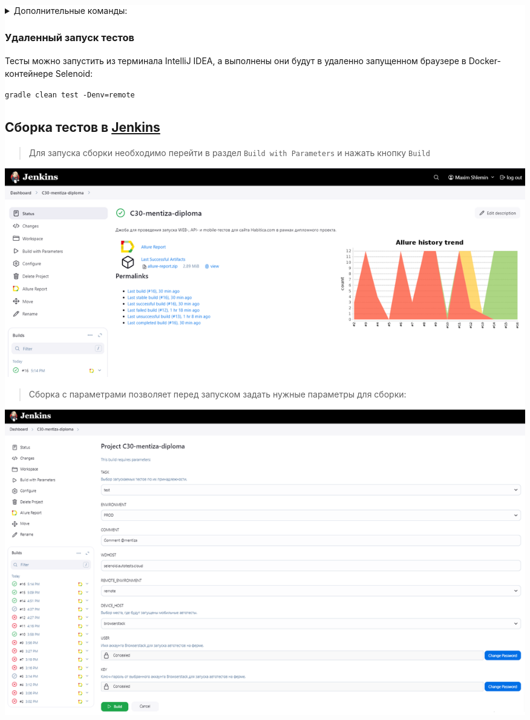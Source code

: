 <details><summary>Дополнительные команды:</summary></details>

### Удаленный запуск тестов
Тесты можно запустить из терминала IntelliJ IDEA, а выполнены они будут в удаленно запущенном браузере в Docker-контейнере Selenoid:

```
gradle clean test -Denv=remote
```

## Cборка тестов в <b><a target="_blank" href="https://jenkins.autotests.cloud/job/C30-mentiza-diploma/">Jenkins</a></b>

>Для запуска сборки необходимо перейти в раздел `Build with Parameters` и нажать кнопку `Build`

<img src="images/screenshots/jenkins-project.png">

> Сборка с параметрами позволяет перед запуском задать нужные параметры для сборки:

<p align="center">
<img src="images/screenshots/jenkins-build.png"/>